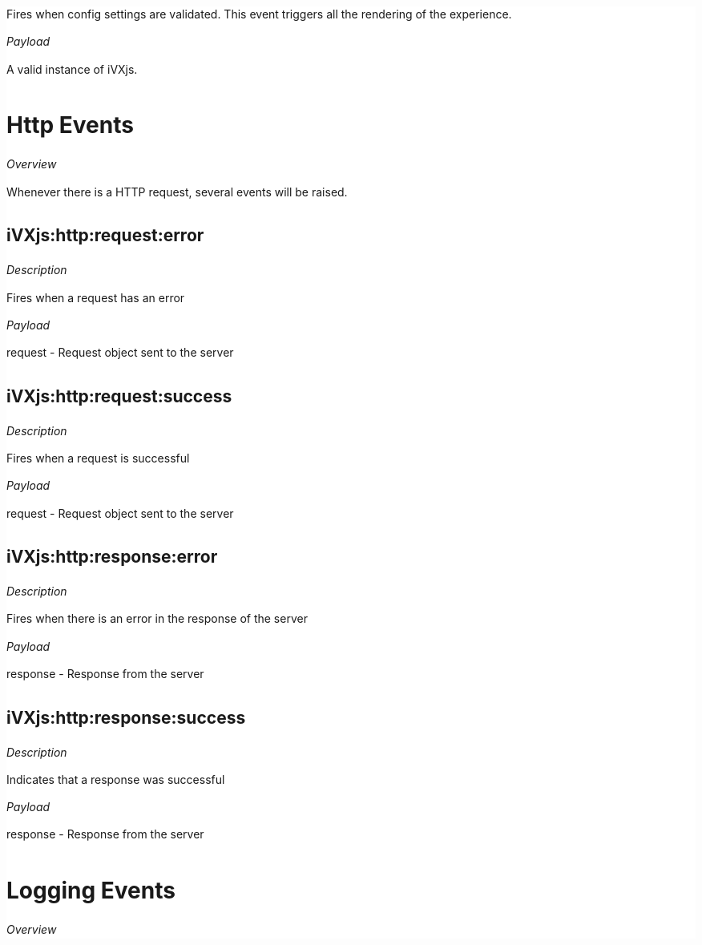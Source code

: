 Fires when config settings are validated. This event triggers 
all the rendering of the experience. 

_Payload_

A valid instance of iVXjs.

# Http Events 

_Overview_

Whenever there is a HTTP request, several events will be raised. 

## iVXjs:http:request:error

_Description_ 

Fires when a request has an error 

_Payload_ 

request - Request object sent to the server 

## iVXjs:http:request:success 

_Description_ 

Fires when a request is successful 

_Payload_ 

request - Request object sent to the server 

## iVXjs:http:response:error 

_Description_ 

Fires when there is an error in the response of the server 

_Payload_ 

response - Response from the server 

## iVXjs:http:response:success 

_Description_

Indicates that a response was successful 

_Payload_ 

response - Response from the server

# Logging Events

_Overview_ 
